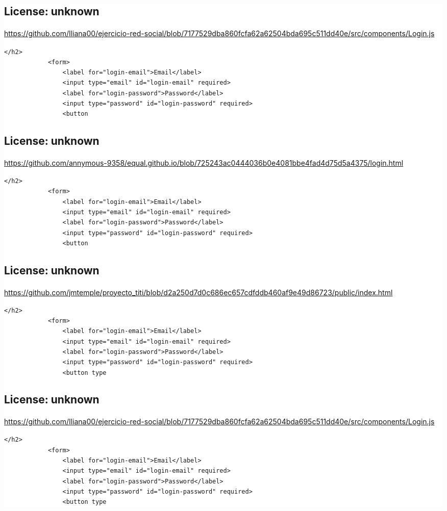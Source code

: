 
## License: unknown
https://github.com/Iliana00/ejercicio-red-social/blob/7177529dba860fcfa62a62504bda695c511dd40e/src/components/Login.js

```
</h2>
            <form>
                <label for="login-email">Email</label>
                <input type="email" id="login-email" required>
                <label for="login-password">Password</label>
                <input type="password" id="login-password" required>
                <button
```


## License: unknown
https://github.com/annymous-9358/equal.github.io/blob/725243ac0444036b0e4081bbe4fad4d75d5a4375/login.html

```
</h2>
            <form>
                <label for="login-email">Email</label>
                <input type="email" id="login-email" required>
                <label for="login-password">Password</label>
                <input type="password" id="login-password" required>
                <button
```


## License: unknown
https://github.com/jmtemple/proyecto_titi/blob/d2a250d7d0c686ec657cdfddb460af9e49d86723/public/index.html

```
</h2>
            <form>
                <label for="login-email">Email</label>
                <input type="email" id="login-email" required>
                <label for="login-password">Password</label>
                <input type="password" id="login-password" required>
                <button type
```


## License: unknown
https://github.com/Iliana00/ejercicio-red-social/blob/7177529dba860fcfa62a62504bda695c511dd40e/src/components/Login.js

```
</h2>
            <form>
                <label for="login-email">Email</label>
                <input type="email" id="login-email" required>
                <label for="login-password">Password</label>
                <input type="password" id="login-password" required>
                <button type
```
